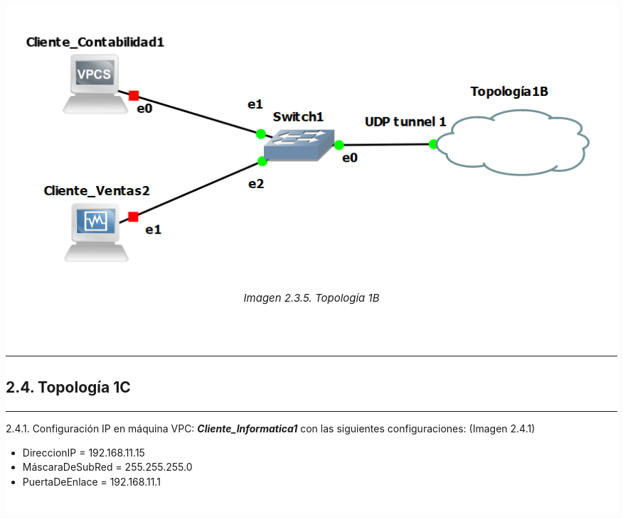 ![Imagen 2.3.5. Topología 1B](./Images/Rafael/Topologia1B/Topologia1B.png)

</div>

<p align="center" style="font-size: 15px; font-style: italic;">Imagen 2.3.5. Topología 1B</p>

<br><br>

***
## **2.4. Topología 1C**
***


2.4.1. Configuración IP en máquina VPC: ***Cliente_Informatica1*** con las siguientes configuraciones: (Imagen 2.4.1)

* DireccionIP = 192.168.11.15
* MáscaraDeSubRed = 255.255.255.0
* PuertaDeEnlace = 192.168.11.1

<br>

<div align="center">
